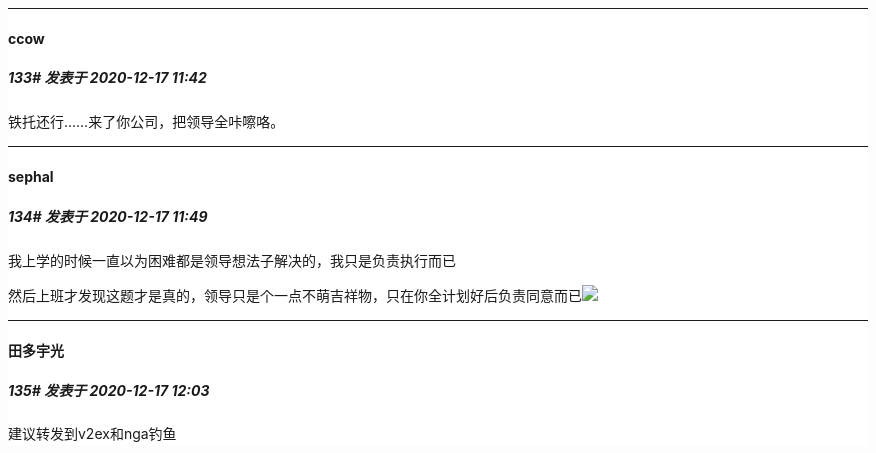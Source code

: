 


*****

####  ccow  
##### 133#       发表于 2020-12-17 11:42




铁托还行……来了你公司，把领导全咔嚓咯。







*****

####  sephal  
##### 134#       发表于 2020-12-17 11:49




我上学的时候一直以为困难都是领导想法子解决的，我只是负责执行而已

然后上班才发现这题才是真的，领导只是个一点不萌吉祥物，只在你全计划好后负责同意而已<img src="https://static.saraba1st.com/image/smiley/face2017/067.png" referrerpolicy="no-referrer">







*****

####  田多宇光  
##### 135#       发表于 2020-12-17 12:03




建议转发到v2ex和nga钓鱼





                                             